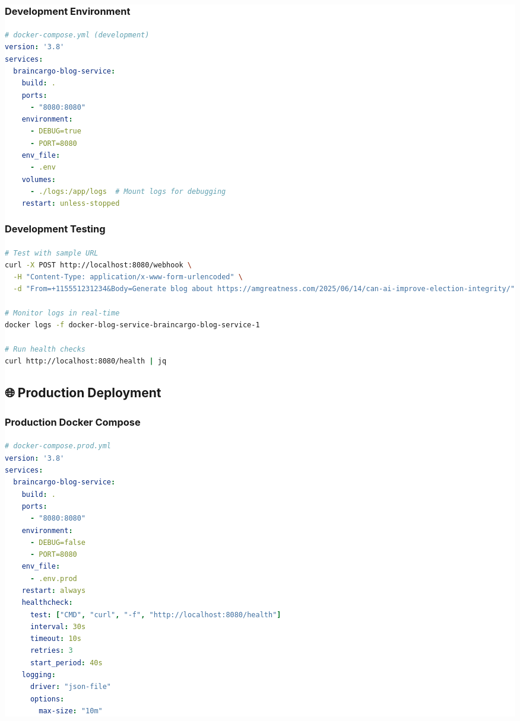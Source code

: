 ### Development Environment

```yaml
# docker-compose.yml (development)
version: '3.8'
services:
  braincargo-blog-service:
    build: .
    ports:
      - "8080:8080"
    environment:
      - DEBUG=true
      - PORT=8080
    env_file:
      - .env
    volumes:
      - ./logs:/app/logs  # Mount logs for debugging
    restart: unless-stopped
```

### Development Testing

```bash
# Test with sample URL
curl -X POST http://localhost:8080/webhook \
  -H "Content-Type: application/x-www-form-urlencoded" \
  -d "From=+115551231234&Body=Generate blog about https://amgreatness.com/2025/06/14/can-ai-improve-election-integrity/"

# Monitor logs in real-time
docker logs -f docker-blog-service-braincargo-blog-service-1

# Run health checks
curl http://localhost:8080/health | jq
```

## 🌐 Production Deployment

### Production Docker Compose

```yaml
# docker-compose.prod.yml
version: '3.8'
services:
  braincargo-blog-service:
    build: .
    ports:
      - "8080:8080"
    environment:
      - DEBUG=false
      - PORT=8080
    env_file:
      - .env.prod
    restart: always
    healthcheck:
      test: ["CMD", "curl", "-f", "http://localhost:8080/health"]
      interval: 30s
      timeout: 10s
      retries: 3
      start_period: 40s
    logging:
      driver: "json-file"
      options:
        max-size: "10m"
```